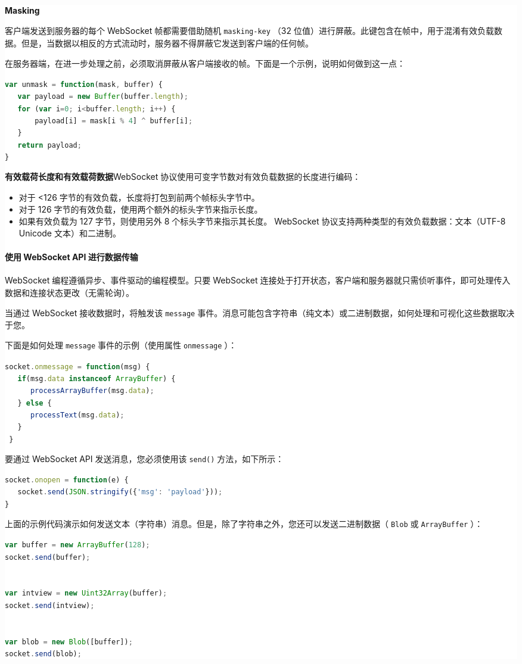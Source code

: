**Masking**

客户端发送到服务器的每个 WebSocket 帧都需要借助随机 `masking-key` （32 位值）进行屏蔽。此键包含在帧中，用于混淆有效负载数据。但是，当数据以相反的方式流动时，服务器不得屏蔽它发送到客户端的任何帧。

在服务器端，在进一步处理之前，必须取消屏蔽从客户端接收的帧。下面是一个示例，说明如何做到这一点：

```Javascript
var unmask = function(mask, buffer) {
   var payload = new Buffer(buffer.length);
   for (var i=0; i<buffer.length; i++) {
       payload[i] = mask[i % 4] ^ buffer[i];
   }
   return payload;
}
```

**有效载荷长度和有效载荷数据**WebSocket 协议使用可变字节数对有效负载数据的长度进行编码：

- 对于 <126 字节的有效负载，长度将打包到前两个帧标头字节中。
- 对于 126 字节的有效负载，使用两个额外的标头字节来指示长度。
- 如果有效负载为 127 字节，则使用另外 8 个标头字节来指示其长度。
  WebSocket 协议支持两种类型的有效负载数据：文本（UTF-8 Unicode 文本）和二进制。

#### 使用 WebSocket API 进行数据传输

WebSocket 编程遵循异步、事件驱动的编程模型。只要 WebSocket 连接处于打开状态，客户端和服务器就只需侦听事件，即可处理传入数据和连接状态更改（无需轮询）。

当通过 WebSocket 接收数据时，将触发该 `message` 事件。消息可能包含字符串（纯文本）或二进制数据，如何处理和可视化这些数据取决于您。

下面是如何处理 `message` 事件的示例（使用属性 `onmessage` ）：

```Javascript
socket.onmessage = function(msg) {
   if(msg.data instanceof ArrayBuffer) {
      processArrayBuffer(msg.data);
   } else {
      processText(msg.data);
   }
 }
```

要通过 WebSocket API 发送消息，您必须使用该 `send()` 方法，如下所示：

```Javascript
socket.onopen = function(e) {
   socket.send(JSON.stringify({'msg': 'payload'}));
}
```

上面的示例代码演示如何发送文本（字符串）消息。但是，除了字符串之外，您还可以发送二进制数据（ `Blob` 或 `ArrayBuffer` ）：

```Javascript
var buffer = new ArrayBuffer(128);
socket.send(buffer);


var intview = new Uint32Array(buffer);
socket.send(intview);


var blob = new Blob([buffer]);
socket.send(blob);
```
